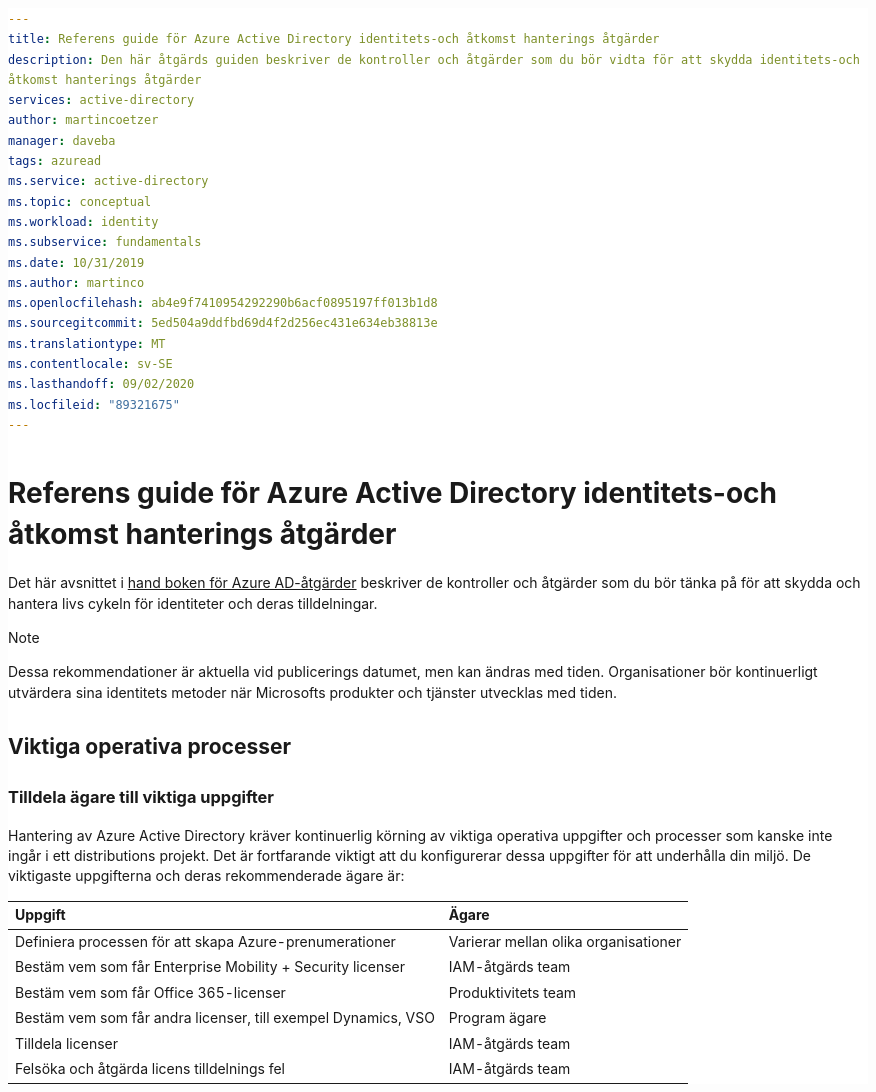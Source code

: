 ```yaml
---
title: Referens guide för Azure Active Directory identitets-och åtkomst hanterings åtgärder
description: Den här åtgärds guiden beskriver de kontroller och åtgärder som du bör vidta för att skydda identitets-och åtkomst hanterings åtgärder
services: active-directory
author: martincoetzer
manager: daveba
tags: azuread
ms.service: active-directory
ms.topic: conceptual
ms.workload: identity
ms.subservice: fundamentals
ms.date: 10/31/2019
ms.author: martinco
ms.openlocfilehash: ab4e9f7410954292290b6acf0895197ff013b1d8
ms.sourcegitcommit: 5ed504a9ddfbd69d4f2d256ec431e634eb38813e
ms.translationtype: MT
ms.contentlocale: sv-SE
ms.lasthandoff: 09/02/2020
ms.locfileid: "89321675"
---
```

# <a name="azure-active-directory-identity-and-access-management-operations-reference-guide"></a>Referens guide för Azure Active Directory identitets-och åtkomst hanterings åtgärder

Det här avsnittet i [hand boken för Azure AD-åtgärder](active-directory-ops-guide-intro.md) beskriver de kontroller och åtgärder som du bör tänka på för att skydda och hantera livs cykeln för identiteter och deras tilldelningar.

> [!NOTE]
> Dessa rekommendationer är aktuella vid publicerings datumet, men kan ändras med tiden. Organisationer bör kontinuerligt utvärdera sina identitets metoder när Microsofts produkter och tjänster utvecklas med tiden.

## <a name="key-operational-processes"></a>Viktiga operativa processer

### <a name="assign-owners-to-key-tasks"></a>Tilldela ägare till viktiga uppgifter

Hantering av Azure Active Directory kräver kontinuerlig körning av viktiga operativa uppgifter och processer som kanske inte ingår i ett distributions projekt. Det är fortfarande viktigt att du konfigurerar dessa uppgifter för att underhålla din miljö. De viktigaste uppgifterna och deras rekommenderade ägare är:

| Uppgift | Ägare |
| :- | :- |
| Definiera processen för att skapa Azure-prenumerationer | Varierar mellan olika organisationer |
| Bestäm vem som får Enterprise Mobility + Security licenser | IAM-åtgärds team |
| Bestäm vem som får Office 365-licenser | Produktivitets team |
| Bestäm vem som får andra licenser, till exempel Dynamics, VSO | Program ägare |
| Tilldela licenser | IAM-åtgärds team |
| Felsöka och åtgärda licens tilldelnings fel | IAM-åtgärds team |